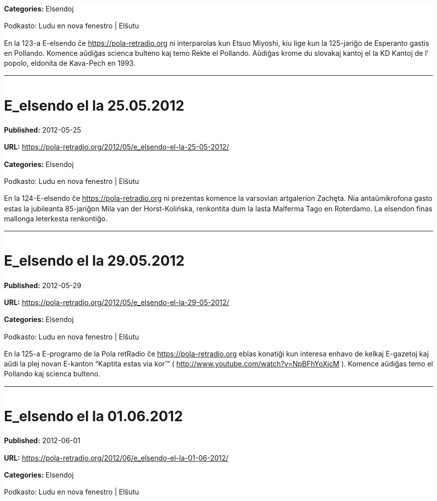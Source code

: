 **Categories:** Elsendoj

Podkasto: Ludu en nova fenestro | Elŝutu

En la 123-a E-elsendo ĉe https://pola-retradio.org ni interparolas kun Etsuo Miyoshi, kiu lige kun la 125-jariĝo de Esperanto gastis en Pollando. Komence aŭdiĝas scienca bulteno kaj temo Rekte el Pollando. Aŭdiĝas krome du slovakaj kantoj el la KD Kantoj de l’ popolo, eldonita de Kava-Pech en 1993.



---


# E_elsendo el la 25.05.2012

**Published:** 2012-05-25

**URL:** https://pola-retradio.org/2012/05/e_elsendo-el-la-25-05-2012/

**Categories:** Elsendoj

Podkasto: Ludu en nova fenestro | Elŝutu

En la 124-E-elsendo ĉe https://pola-retradio.org ni prezentas komence la varsovian artgalerion Zachęta. Nia antaŭmikrofona gasto estas la jubileanta 85-jariĝon Mila van der Horst-Kolińska, renkontita dum la lasta Malferma Tago en Roterdamo. La elsendon finas mallonga leterkesta renkontiĝo.



---


# E_elsendo el la 29.05.2012

**Published:** 2012-05-29

**URL:** https://pola-retradio.org/2012/05/e_elsendo-el-la-29-05-2012/

**Categories:** Elsendoj

Podkasto: Ludu en nova fenestro | Elŝutu

En la 125-a E-programo de la Pola retRadio ĉe https://pola-retradio.org eblas konatiĝi kun interesa enhavo de kelkaj E-gazetoj kaj aŭdi la plej novan E-kanton “Kaptita estas via kor’” ( http://www.youtube.com/watch?v=NpBFhYoXjcM ). Komence aŭdiĝas temo el Pollando kaj scienca bulteno.



---


# E_elsendo el la 01.06.2012

**Published:** 2012-06-01

**URL:** https://pola-retradio.org/2012/06/e_elsendo-el-la-01-06-2012/

**Categories:** Elsendoj

Podkasto: Ludu en nova fenestro | Elŝutu
